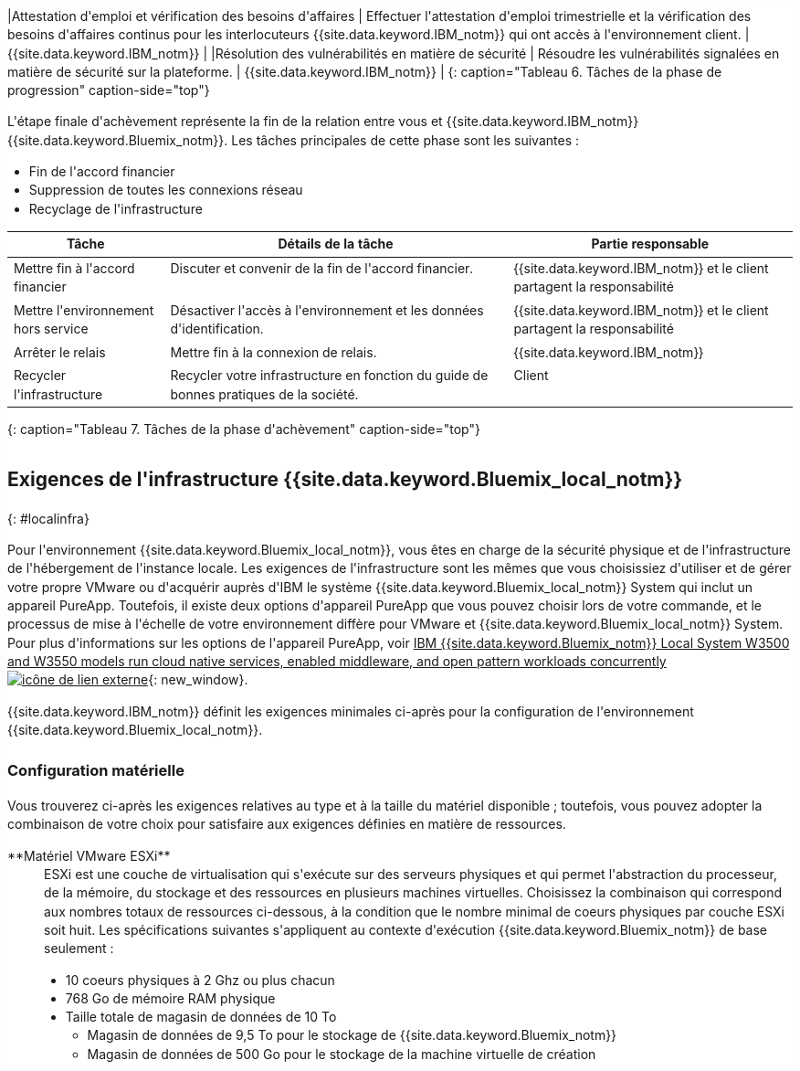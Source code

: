 |Attestation d'emploi et vérification des besoins d'affaires | Effectuer l'attestation d'emploi trimestrielle et la vérification des besoins d'affaires continus pour les interlocuteurs {{site.data.keyword.IBM_notm}} qui ont accès à l'environnement client. | {{site.data.keyword.IBM_notm}} |
|Résolution des vulnérabilités en matière de sécurité | Résoudre les vulnérabilités signalées en matière de sécurité sur la plateforme. | {{site.data.keyword.IBM_notm}} |
{: caption="Tableau 6. Tâches de la phase de progression" caption-side="top"}

L'étape finale d'achèvement représente la fin de la relation entre vous et {{site.data.keyword.IBM_notm}} {{site.data.keyword.Bluemix_notm}}. Les tâches principales de cette phase sont les suivantes :

* Fin de l'accord financier
* Suppression de toutes les connexions réseau
* Recyclage de l'infrastructure

| **Tâche** | **Détails de la tâche** | **Partie responsable** |
|----------|------------------|-----------------------|
|Mettre fin à l'accord financier | Discuter et convenir de la fin de l'accord financier. | {{site.data.keyword.IBM_notm}} et le client partagent la responsabilité |
|Mettre l'environnement hors service | Désactiver l'accès à l'environnement et les données d'identification. | {{site.data.keyword.IBM_notm}} et le client partagent la responsabilité |
|Arrêter le relais | Mettre fin à la connexion de relais. | {{site.data.keyword.IBM_notm}} |
|Recycler l'infrastructure | Recycler votre infrastructure en fonction du guide de bonnes pratiques de la société. | Client |
{: caption="Tableau 7. Tâches de la phase d'achèvement" caption-side="top"}


## Exigences de l'infrastructure {{site.data.keyword.Bluemix_local_notm}}
{: #localinfra}

Pour l'environnement {{site.data.keyword.Bluemix_local_notm}}, vous êtes en charge de la sécurité physique et de l'infrastructure de l'hébergement de l'instance locale. Les exigences de l'infrastructure sont les mêmes que vous choisissiez d'utiliser et de gérer votre propre VMware ou d'acquérir auprès d'IBM le système {{site.data.keyword.Bluemix_local_notm}} System qui inclut un appareil PureApp. Toutefois, il existe deux options d'appareil PureApp que vous pouvez choisir lors de votre commande, et le processus de mise à l'échelle de votre environnement diffère pour VMware et {{site.data.keyword.Bluemix_local_notm}} System. Pour plus d'informations sur les options de l'appareil PureApp, voir [IBM {{site.data.keyword.Bluemix_notm}} Local System W3500 and W3550 models run cloud native services, enabled middleware, and open pattern workloads concurrently ![icône de lien externe](../icons/launch-glyph.svg)](https://www-01.ibm.com/common/ssi/rep_ca/5/897/ENUS216-325/){: new_window}.

{{site.data.keyword.IBM_notm}} définit les exigences minimales ci-après pour la configuration de l'environnement {{site.data.keyword.Bluemix_local_notm}}.

### Configuration matérielle

Vous trouverez ci-après les exigences relatives au type et à la taille du matériel disponible ; toutefois, vous pouvez adopter la combinaison de votre choix pour satisfaire aux exigences définies en matière de ressources.

<dl>
<dt>**Matériel VMware ESXi**</dt>
<dd>
ESXi est une couche de virtualisation qui s'exécute sur des serveurs physiques et qui permet l'abstraction du processeur, de la mémoire, du stockage et des ressources en plusieurs machines virtuelles. Choisissez la combinaison qui correspond aux nombres totaux de ressources ci-dessous, à la condition que le nombre minimal de coeurs physiques par couche ESXi soit huit. Les spécifications suivantes s'appliquent au contexte d'exécution {{site.data.keyword.Bluemix_notm}} de base seulement :
<ul>
<li>10 coeurs physiques à 2 Ghz ou plus chacun</li>
<li>768 Go de mémoire RAM physique</li>
<li>Taille totale de magasin de données de 10 To
<ul>
<li>Magasin de données de 9,5 To pour le stockage de {{site.data.keyword.Bluemix_notm}}</li>
<li>Magasin de données de 500 Go pour le stockage de la machine virtuelle de création</li>
</ul>
</li>